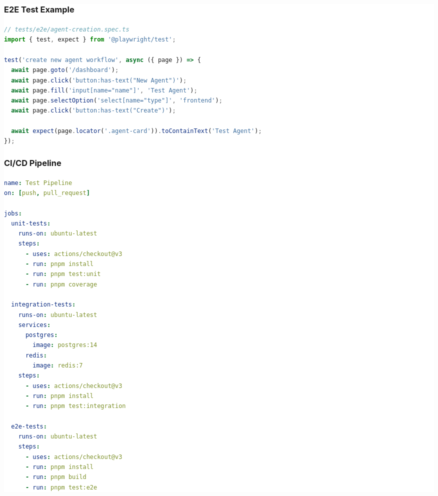 ### E2E Test Example
```typescript
// tests/e2e/agent-creation.spec.ts
import { test, expect } from '@playwright/test';

test('create new agent workflow', async ({ page }) => {
  await page.goto('/dashboard');
  await page.click('button:has-text("New Agent")');
  await page.fill('input[name="name"]', 'Test Agent');
  await page.selectOption('select[name="type"]', 'frontend');
  await page.click('button:has-text("Create")');
  
  await expect(page.locator('.agent-card')).toContainText('Test Agent');
});
```

### CI/CD Pipeline
```yaml
name: Test Pipeline
on: [push, pull_request]

jobs:
  unit-tests:
    runs-on: ubuntu-latest
    steps:
      - uses: actions/checkout@v3
      - run: pnpm install
      - run: pnpm test:unit
      - run: pnpm coverage

  integration-tests:
    runs-on: ubuntu-latest
    services:
      postgres:
        image: postgres:14
      redis:
        image: redis:7
    steps:
      - uses: actions/checkout@v3
      - run: pnpm install
      - run: pnpm test:integration

  e2e-tests:
    runs-on: ubuntu-latest
    steps:
      - uses: actions/checkout@v3
      - run: pnpm install
      - run: pnpm build
      - run: pnpm test:e2e
```
